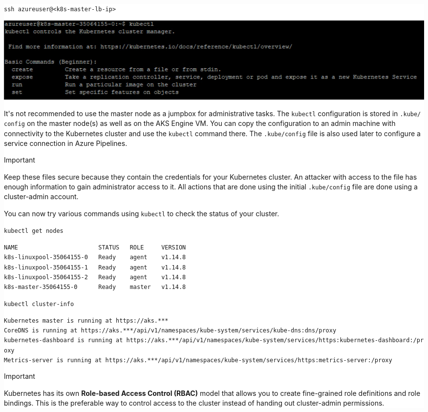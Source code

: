 ```console
ssh azureuser@<k8s-master-lb-ip>
```

![Execute kubectl on master node](media/solution-deployment-guide-highly-available-kubernetes/k8s-kubectl-on-masternode.png)

It's not recommended to use the master node as a jumpbox for administrative tasks. The `kubectl` configuration is stored in `.kube/config` on the master node(s) as well as on the AKS Engine VM. You can copy the configuration to an admin machine with connectivity to the Kubernetes cluster and use the `kubectl` command there. The `.kube/config` file is also used later to configure a service connection in Azure Pipelines.

> [!IMPORTANT]
> Keep these files secure because they contain the credentials for your Kubernetes cluster. An attacker with access to the file has enough information to gain administrator access to it. All actions that are done using the initial `.kube/config` file are done using a cluster-admin account.

You can now try various commands using `kubectl` to check the status of your cluster.

```bash
kubectl get nodes
```

```console
NAME                       STATUS   ROLE     VERSION
k8s-linuxpool-35064155-0   Ready    agent    v1.14.8
k8s-linuxpool-35064155-1   Ready    agent    v1.14.8
k8s-linuxpool-35064155-2   Ready    agent    v1.14.8
k8s-master-35064155-0      Ready    master   v1.14.8
```

```bash
kubectl cluster-info
```

```console
Kubernetes master is running at https://aks.***
CoreDNS is running at https://aks.***/api/v1/namespaces/kube-system/services/kube-dns:dns/proxy
kubernetes-dashboard is running at https://aks.***/api/v1/namespaces/kube-system/services/https:kubernetes-dashboard:/proxy
Metrics-server is running at https://aks.***/api/v1/namespaces/kube-system/services/https:metrics-server:/proxy
```

> [!IMPORTANT]
> Kubernetes has its own **Role-based Access Control (RBAC)** model that allows you to create fine-grained role definitions and role bindings. This is the preferable way to control access to the cluster instead of handing out cluster-admin permissions.
